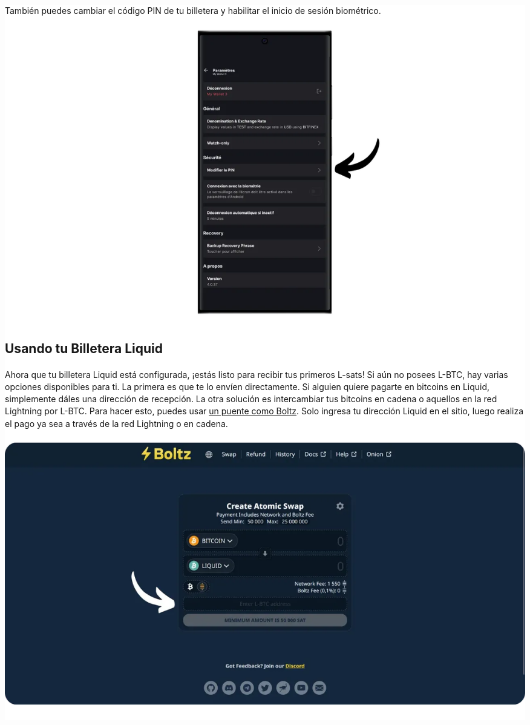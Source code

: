 También puedes cambiar el código PIN de tu billetera y habilitar el inicio de sesión biométrico.

![LIQUID GREEN](assets/fr/29.webp)

## Usando tu Billetera Liquid

Ahora que tu billetera Liquid está configurada, ¡estás listo para recibir tus primeros L-sats!
Si aún no posees L-BTC, hay varias opciones disponibles para ti. La primera es que te lo envíen directamente. Si alguien quiere pagarte en bitcoins en Liquid, simplemente dáles una dirección de recepción. La otra solución es intercambiar tus bitcoins en cadena o aquellos en la red Lightning por L-BTC. Para hacer esto, puedes usar [un puente como Boltz](https://boltz.exchange/). Solo ingresa tu dirección Liquid en el sitio, luego realiza el pago ya sea a través de la red Lightning o en cadena.
![LIQUID GREEN](assets/fr/30.webp)
